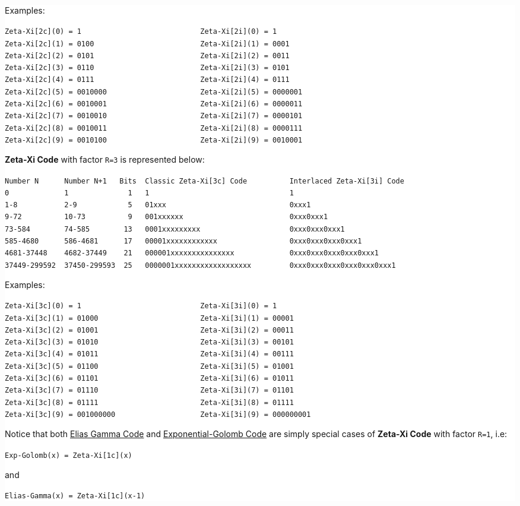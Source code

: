 Examples:

```
Zeta-Xi[2c](0) = 1                            Zeta-Xi[2i](0) = 1
Zeta-Xi[2c](1) = 0100                         Zeta-Xi[2i](1) = 0001
Zeta-Xi[2c](2) = 0101                         Zeta-Xi[2i](2) = 0011
Zeta-Xi[2c](3) = 0110                         Zeta-Xi[2i](3) = 0101
Zeta-Xi[2c](4) = 0111                         Zeta-Xi[2i](4) = 0111
Zeta-Xi[2c](5) = 0010000                      Zeta-Xi[2i](5) = 0000001
Zeta-Xi[2c](6) = 0010001                      Zeta-Xi[2i](6) = 0000011
Zeta-Xi[2c](7) = 0010010                      Zeta-Xi[2i](7) = 0000101
Zeta-Xi[2c](8) = 0010011                      Zeta-Xi[2i](8) = 0000111
Zeta-Xi[2c](9) = 0010100                      Zeta-Xi[2i](9) = 0010001
```

**Zeta-Xi Code** with factor `R=3` is represented below:

```
Number N      Number N+1   Bits  Classic Zeta-Xi[3c] Code          Interlaced Zeta-Xi[3i] Code
0             1              1   1                                 1
1-8           2-9            5   01xxx                             0xxx1
9-72          10-73          9   001xxxxxx                         0xxx0xxx1
73-584        74-585        13   0001xxxxxxxxx                     0xxx0xxx0xxx1
585-4680      586-4681      17   00001xxxxxxxxxxxx                 0xxx0xxx0xxx0xxx1
4681-37448    4682-37449    21   000001xxxxxxxxxxxxxxx             0xxx0xxx0xxx0xxx0xxx1
37449-299592  37450-299593  25   0000001xxxxxxxxxxxxxxxxxx         0xxx0xxx0xxx0xxx0xxx0xxx1
```

Examples:

```
Zeta-Xi[3c](0) = 1                            Zeta-Xi[3i](0) = 1
Zeta-Xi[3c](1) = 01000                        Zeta-Xi[3i](1) = 00001
Zeta-Xi[3c](2) = 01001                        Zeta-Xi[3i](2) = 00011
Zeta-Xi[3c](3) = 01010                        Zeta-Xi[3i](3) = 00101
Zeta-Xi[3c](4) = 01011                        Zeta-Xi[3i](4) = 00111
Zeta-Xi[3c](5) = 01100                        Zeta-Xi[3i](5) = 01001
Zeta-Xi[3c](6) = 01101                        Zeta-Xi[3i](6) = 01011
Zeta-Xi[3c](7) = 01110                        Zeta-Xi[3i](7) = 01101
Zeta-Xi[3c](8) = 01111                        Zeta-Xi[3i](8) = 01111
Zeta-Xi[3c](9) = 001000000                    Zeta-Xi[3i](9) = 000000001
```

Notice that both
[Elias Gamma Code](https://en.wikipedia.org/wiki/Elias_gamma_coding) and
[Exponential-Golomb Code](https://en.wikipedia.org/wiki/Exponential-Golomb_coding)
are simply special cases of **Zeta-Xi Code** with factor `R=1`, i.e:

```
Exp-Golomb(x) = Zeta-Xi[1c](x)
```

and

```
Elias-Gamma(x) = Zeta-Xi[1c](x-1)
```
